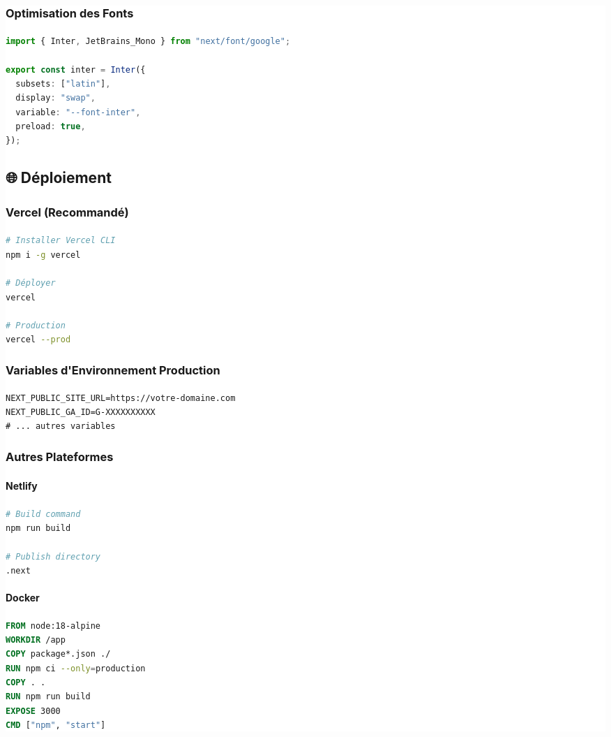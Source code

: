 ### Optimisation des Fonts

```typescript
import { Inter, JetBrains_Mono } from "next/font/google";

export const inter = Inter({
  subsets: ["latin"],
  display: "swap",
  variable: "--font-inter",
  preload: true,
});
```

## 🌐 Déploiement

### Vercel (Recommandé)

```bash
# Installer Vercel CLI
npm i -g vercel

# Déployer
vercel

# Production
vercel --prod
```

### Variables d'Environnement Production

```env
NEXT_PUBLIC_SITE_URL=https://votre-domaine.com
NEXT_PUBLIC_GA_ID=G-XXXXXXXXXX
# ... autres variables
```

### Autres Plateformes

#### Netlify

```bash
# Build command
npm run build

# Publish directory
.next
```

#### Docker

```dockerfile
FROM node:18-alpine
WORKDIR /app
COPY package*.json ./
RUN npm ci --only=production
COPY . .
RUN npm run build
EXPOSE 3000
CMD ["npm", "start"]
```

